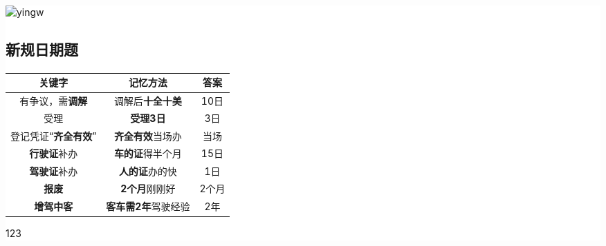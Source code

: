 ![yingw](https://cdn.jsdelivr.net/gh/xiayuan-001/picx-image-hosting@main/vueblog/yingw.r05g90wa6ps.webp)

## 新规日期题

|         关键字         |       记忆方法        | 答案  |
| :--------------------: | :-------------------: | :---: |
|   有争议，需**调解**   |  调解后**十全十美**   | 10日  |
|          受理          |      **受理3日**      |  3日  |
| 登记凭证“**齐全有效**” |  **齐全有效**当场办   | 当场  |
|     **行驶证**补办     |  **车的证**得半个月   | 15日  |
|     **驾驶证**补办     |   **人的证**办的快    |  1日  |
|        **报废**        |    **2个月**刚刚好    | 2个月 |
|      **增驾中客**      | **客车需2年**驾驶经验 |  2年  |

123